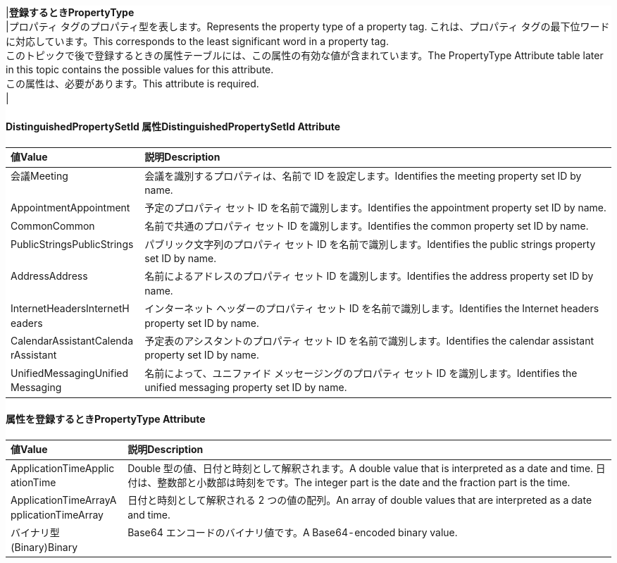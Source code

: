 |<span data-ttu-id="95a93-147">**登録するとき**</span><span class="sxs-lookup"><span data-stu-id="95a93-147">**PropertyType**</span></span> <br/> |<span data-ttu-id="95a93-148">プロパティ タグのプロパティ型を表します。</span><span class="sxs-lookup"><span data-stu-id="95a93-148">Represents the property type of a property tag.</span></span> <span data-ttu-id="95a93-149">これは、プロパティ タグの最下位ワードに対応しています。</span><span class="sxs-lookup"><span data-stu-id="95a93-149">This corresponds to the least significant word in a property tag.</span></span>  <br/> <span data-ttu-id="95a93-150">このトピックで後で登録するときの属性テーブルには、この属性の有効な値が含まれています。</span><span class="sxs-lookup"><span data-stu-id="95a93-150">The PropertyType Attribute table later in this topic contains the possible values for this attribute.</span></span>  <br/> <span data-ttu-id="95a93-151">この属性は、必要があります。</span><span class="sxs-lookup"><span data-stu-id="95a93-151">This attribute is required.</span></span>  <br/> |
   
#### <a name="distinguishedpropertysetid-attribute"></a><span data-ttu-id="95a93-152">DistinguishedPropertySetId 属性</span><span class="sxs-lookup"><span data-stu-id="95a93-152">DistinguishedPropertySetId Attribute</span></span>

|<span data-ttu-id="95a93-153">**値**</span><span class="sxs-lookup"><span data-stu-id="95a93-153">**Value**</span></span>|<span data-ttu-id="95a93-154">**説明**</span><span class="sxs-lookup"><span data-stu-id="95a93-154">**Description**</span></span>|
|:-----|:-----|
|<span data-ttu-id="95a93-155">会議</span><span class="sxs-lookup"><span data-stu-id="95a93-155">Meeting</span></span>  <br/> |<span data-ttu-id="95a93-156">会議を識別するプロパティは、名前で ID を設定します。</span><span class="sxs-lookup"><span data-stu-id="95a93-156">Identifies the meeting property set ID by name.</span></span>  <br/> |
|<span data-ttu-id="95a93-157">Appointment</span><span class="sxs-lookup"><span data-stu-id="95a93-157">Appointment</span></span>  <br/> |<span data-ttu-id="95a93-158">予定のプロパティ セット ID を名前で識別します。</span><span class="sxs-lookup"><span data-stu-id="95a93-158">Identifies the appointment property set ID by name.</span></span>  <br/> |
|<span data-ttu-id="95a93-159">Common</span><span class="sxs-lookup"><span data-stu-id="95a93-159">Common</span></span>  <br/> |<span data-ttu-id="95a93-160">名前で共通のプロパティ セット ID を識別します。</span><span class="sxs-lookup"><span data-stu-id="95a93-160">Identifies the common property set ID by name.</span></span>  <br/> |
|<span data-ttu-id="95a93-161">PublicStrings</span><span class="sxs-lookup"><span data-stu-id="95a93-161">PublicStrings</span></span>  <br/> |<span data-ttu-id="95a93-162">パブリック文字列のプロパティ セット ID を名前で識別します。</span><span class="sxs-lookup"><span data-stu-id="95a93-162">Identifies the public strings property set ID by name.</span></span>  <br/> |
|<span data-ttu-id="95a93-163">Address</span><span class="sxs-lookup"><span data-stu-id="95a93-163">Address</span></span>  <br/> |<span data-ttu-id="95a93-164">名前によるアドレスのプロパティ セット ID を識別します。</span><span class="sxs-lookup"><span data-stu-id="95a93-164">Identifies the address property set ID by name.</span></span>  <br/> |
|<span data-ttu-id="95a93-165">InternetHeaders</span><span class="sxs-lookup"><span data-stu-id="95a93-165">InternetHeaders</span></span>  <br/> |<span data-ttu-id="95a93-166">インターネット ヘッダーのプロパティ セット ID を名前で識別します。</span><span class="sxs-lookup"><span data-stu-id="95a93-166">Identifies the Internet headers property set ID by name.</span></span>  <br/> |
|<span data-ttu-id="95a93-167">CalendarAssistant</span><span class="sxs-lookup"><span data-stu-id="95a93-167">CalendarAssistant</span></span>  <br/> |<span data-ttu-id="95a93-168">予定表のアシスタントのプロパティ セット ID を名前で識別します。</span><span class="sxs-lookup"><span data-stu-id="95a93-168">Identifies the calendar assistant property set ID by name.</span></span>  <br/> |
|<span data-ttu-id="95a93-169">UnifiedMessaging</span><span class="sxs-lookup"><span data-stu-id="95a93-169">UnifiedMessaging</span></span>  <br/> |<span data-ttu-id="95a93-170">名前によって、ユニファイド メッセージングのプロパティ セット ID を識別します。</span><span class="sxs-lookup"><span data-stu-id="95a93-170">Identifies the unified messaging property set ID by name.</span></span>  <br/> |
   
#### <a name="propertytype-attribute"></a><span data-ttu-id="95a93-171">属性を登録するとき</span><span class="sxs-lookup"><span data-stu-id="95a93-171">PropertyType Attribute</span></span>

|<span data-ttu-id="95a93-172">**値**</span><span class="sxs-lookup"><span data-stu-id="95a93-172">**Value**</span></span>|<span data-ttu-id="95a93-173">**説明**</span><span class="sxs-lookup"><span data-stu-id="95a93-173">**Description**</span></span>|
|:-----|:-----|
|<span data-ttu-id="95a93-174">ApplicationTime</span><span class="sxs-lookup"><span data-stu-id="95a93-174">ApplicationTime</span></span>  <br/> |<span data-ttu-id="95a93-175">Double 型の値、日付と時刻として解釈されます。</span><span class="sxs-lookup"><span data-stu-id="95a93-175">A double value that is interpreted as a date and time.</span></span> <span data-ttu-id="95a93-176">日付は、整数部と小数部は時刻をです。</span><span class="sxs-lookup"><span data-stu-id="95a93-176">The integer part is the date and the fraction part is the time.</span></span>  <br/> |
|<span data-ttu-id="95a93-177">ApplicationTimeArray</span><span class="sxs-lookup"><span data-stu-id="95a93-177">ApplicationTimeArray</span></span>  <br/> |<span data-ttu-id="95a93-178">日付と時刻として解釈される 2 つの値の配列。</span><span class="sxs-lookup"><span data-stu-id="95a93-178">An array of double values that are interpreted as a date and time.</span></span>  <br/> |
|<span data-ttu-id="95a93-179">バイナリ型 (Binary)</span><span class="sxs-lookup"><span data-stu-id="95a93-179">Binary</span></span>  <br/> |<span data-ttu-id="95a93-180">Base64 エンコードのバイナリ値です。</span><span class="sxs-lookup"><span data-stu-id="95a93-180">A Base64-encoded binary value.</span></span>  <br/> |